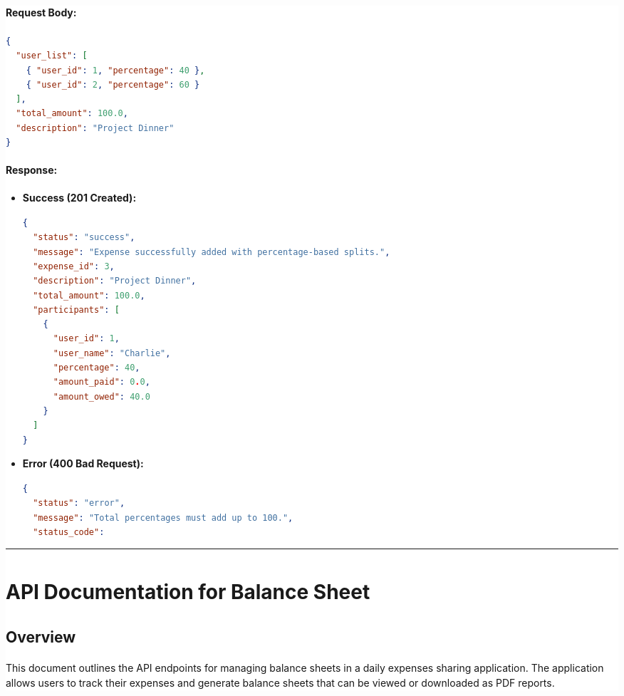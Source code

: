 #### Request Body:

```json
{
  "user_list": [
    { "user_id": 1, "percentage": 40 },
    { "user_id": 2, "percentage": 60 }
  ],
  "total_amount": 100.0,
  "description": "Project Dinner"
}
```

#### Response:

- **Success (201 Created):**
  ```json
  {
    "status": "success",
    "message": "Expense successfully added with percentage-based splits.",
    "expense_id": 3,
    "description": "Project Dinner",
    "total_amount": 100.0,
    "participants": [
      {
        "user_id": 1,
        "user_name": "Charlie",
        "percentage": 40,
        "amount_paid": 0.0,
        "amount_owed": 40.0
      }
    ]
  }
  ```
- **Error (400 Bad Request):**
  ```json
  {
    "status": "error",
    "message": "Total percentages must add up to 100.",
    "status_code":
  ```

---

# API Documentation for Balance Sheet

## Overview

This document outlines the API endpoints for managing balance sheets in a daily expenses sharing application. The application allows users to track their expenses and generate balance sheets that can be viewed or downloaded as PDF reports.
